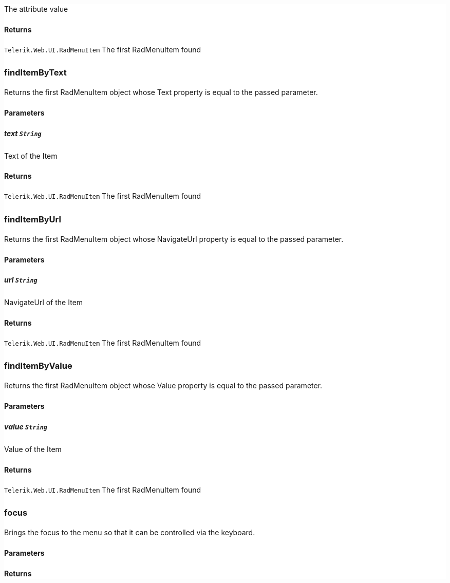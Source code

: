 The attribute value

#### Returns

`Telerik.Web.UI.RadMenuItem` The first RadMenuItem found

### findItemByText

Returns the first RadMenuItem object whose Text property is equal to the passed parameter.

#### Parameters

##### text `String`

Text of the Item

#### Returns

`Telerik.Web.UI.RadMenuItem` The first RadMenuItem found

### findItemByUrl

Returns the first RadMenuItem object whose NavigateUrl property is equal to the passed parameter.

#### Parameters

##### url `String`

NavigateUrl of the Item

#### Returns

`Telerik.Web.UI.RadMenuItem` The first RadMenuItem found

### findItemByValue

Returns the first RadMenuItem object whose Value property is equal to the passed parameter.

#### Parameters

##### value `String`

Value of the Item

#### Returns

`Telerik.Web.UI.RadMenuItem` The first RadMenuItem found

### focus

Brings the focus to the menu so that it can be controlled via the keyboard.

#### Parameters

#### Returns
